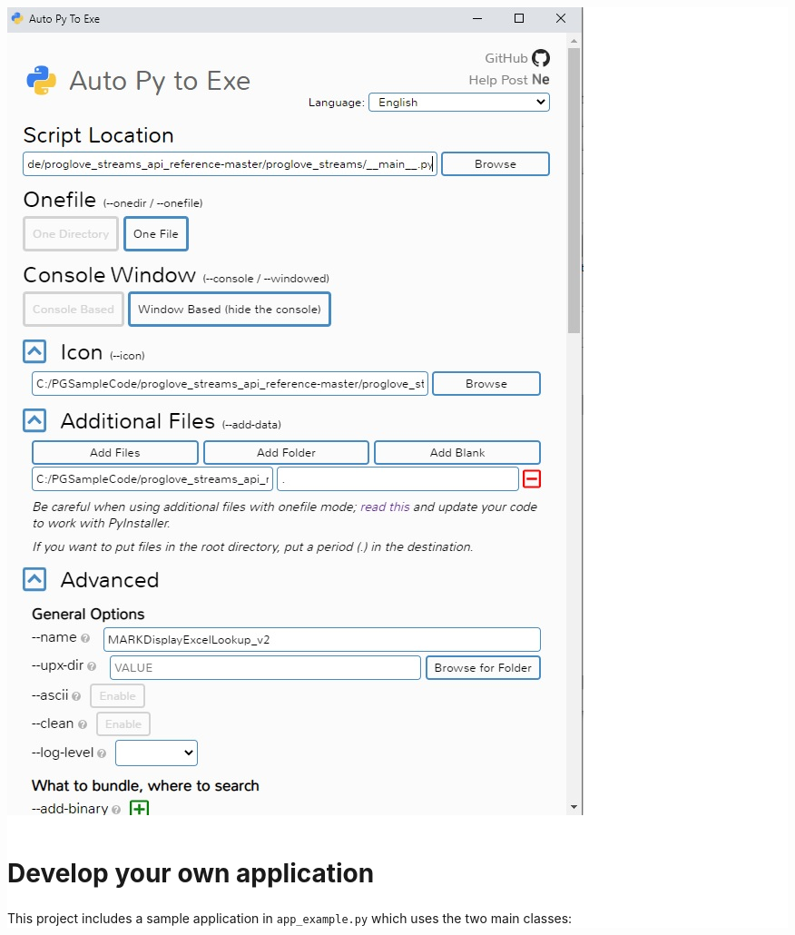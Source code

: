   ![](sample_images/auto-py-to-exe.JPG)

# Develop your own application

This project includes a sample application in `app_example.py` which uses
the two main classes:
